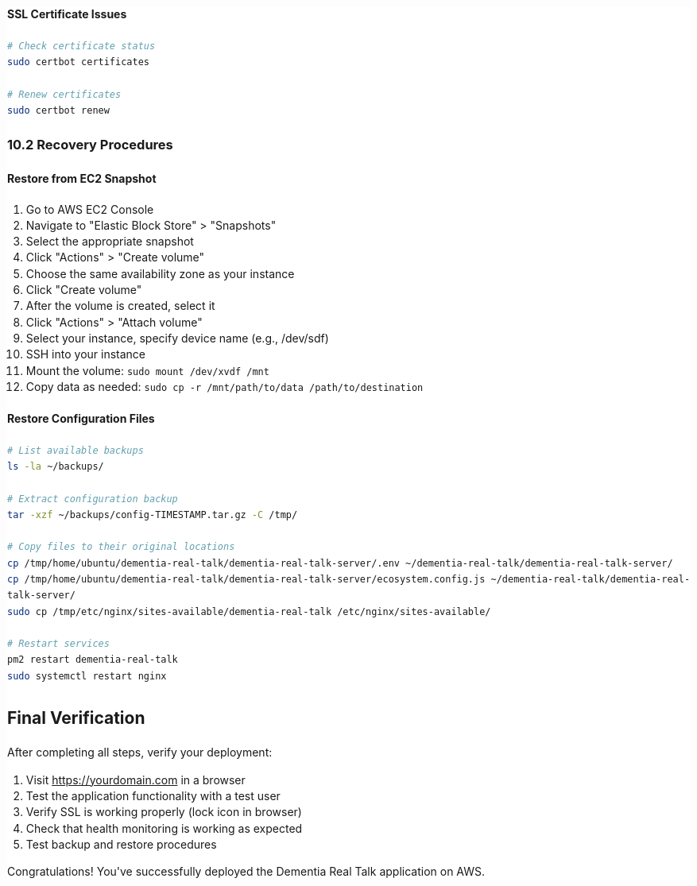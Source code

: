 #### SSL Certificate Issues

```bash
# Check certificate status
sudo certbot certificates

# Renew certificates
sudo certbot renew
```

### 10.2 Recovery Procedures

#### Restore from EC2 Snapshot

1. Go to AWS EC2 Console
2. Navigate to "Elastic Block Store" > "Snapshots"
3. Select the appropriate snapshot
4. Click "Actions" > "Create volume"
5. Choose the same availability zone as your instance
6. Click "Create volume"
7. After the volume is created, select it
8. Click "Actions" > "Attach volume"
9. Select your instance, specify device name (e.g., /dev/sdf)
10. SSH into your instance
11. Mount the volume: `sudo mount /dev/xvdf /mnt`
12. Copy data as needed: `sudo cp -r /mnt/path/to/data /path/to/destination`

#### Restore Configuration Files

```bash
# List available backups
ls -la ~/backups/

# Extract configuration backup
tar -xzf ~/backups/config-TIMESTAMP.tar.gz -C /tmp/

# Copy files to their original locations
cp /tmp/home/ubuntu/dementia-real-talk/dementia-real-talk-server/.env ~/dementia-real-talk/dementia-real-talk-server/
cp /tmp/home/ubuntu/dementia-real-talk/dementia-real-talk-server/ecosystem.config.js ~/dementia-real-talk/dementia-real-talk-server/
sudo cp /tmp/etc/nginx/sites-available/dementia-real-talk /etc/nginx/sites-available/

# Restart services
pm2 restart dementia-real-talk
sudo systemctl restart nginx
```

## Final Verification

After completing all steps, verify your deployment:

1. Visit https://yourdomain.com in a browser
2. Test the application functionality with a test user
3. Verify SSL is working properly (lock icon in browser)
4. Check that health monitoring is working as expected
5. Test backup and restore procedures

Congratulations! You've successfully deployed the Dementia Real Talk application on AWS. 